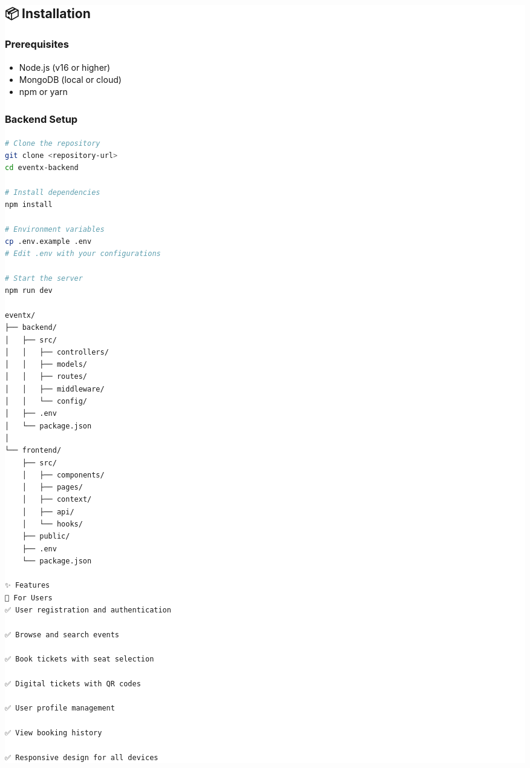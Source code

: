 ## 📦 Installation

### Prerequisites

- Node.js (v16 or higher)
- MongoDB (local or cloud)
- npm or yarn

### Backend Setup

```bash
# Clone the repository
git clone <repository-url>
cd eventx-backend

# Install dependencies
npm install

# Environment variables
cp .env.example .env
# Edit .env with your configurations

# Start the server
npm run dev

eventx/
├── backend/
│   ├── src/
│   │   ├── controllers/
│   │   ├── models/
│   │   ├── routes/
│   │   ├── middleware/
│   │   └── config/
│   ├── .env
│   └── package.json
│
└── frontend/
    ├── src/
    │   ├── components/
    │   ├── pages/
    │   ├── context/
    │   ├── api/
    │   └── hooks/
    ├── public/
    ├── .env
    └── package.json

✨ Features
👥 For Users
✅ User registration and authentication

✅ Browse and search events

✅ Book tickets with seat selection

✅ Digital tickets with QR codes

✅ User profile management

✅ View booking history

✅ Responsive design for all devices

```